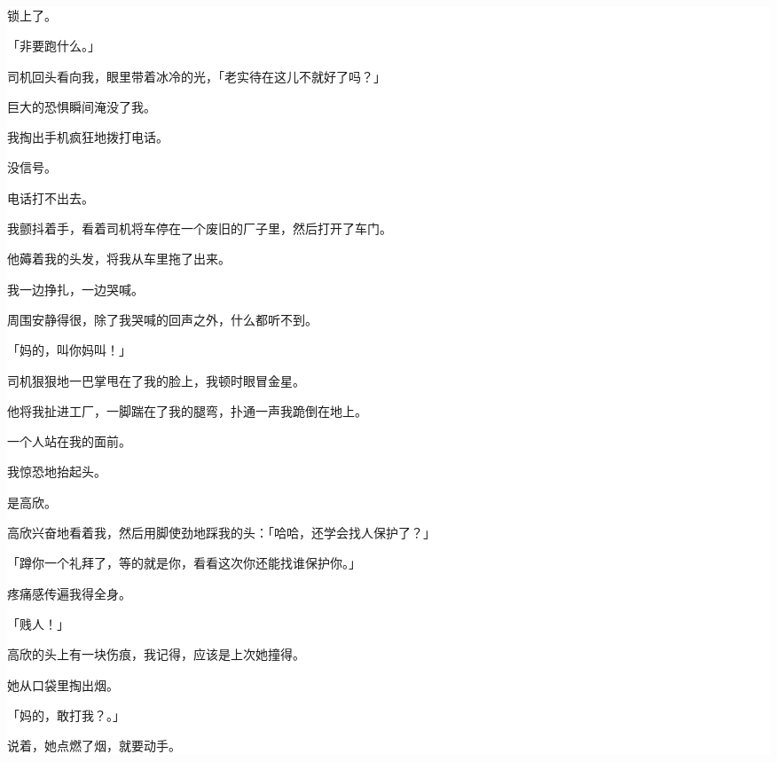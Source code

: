锁上了。


「非要跑什么。」


司机回头看向我，眼里带着冰冷的光，「老实待在这儿不就好了吗？」


巨大的恐惧瞬间淹没了我。


我掏出手机疯狂地拨打电话。


没信号。


电话打不出去。


我颤抖着手，看着司机将车停在一个废旧的厂子里，然后打开了车门。


他薅着我的头发，将我从车里拖了出来。


我一边挣扎，一边哭喊。


周围安静得很，除了我哭喊的回声之外，什么都听不到。


「妈的，叫你妈叫！」


司机狠狠地一巴掌甩在了我的脸上，我顿时眼冒金星。


他将我扯进工厂，一脚踹在了我的腿弯，扑通一声我跪倒在地上。


一个人站在我的面前。


我惊恐地抬起头。


是高欣。


高欣兴奋地看着我，然后用脚使劲地踩我的头：「哈哈，还学会找人保护了？」


「蹲你一个礼拜了，等的就是你，看看这次你还能找谁保护你。」


疼痛感传遍我得全身。


「贱人！」


高欣的头上有一块伤痕，我记得，应该是上次她撞得。


她从口袋里掏出烟。


「妈的，敢打我？。」


说着，她点燃了烟，就要动手。
